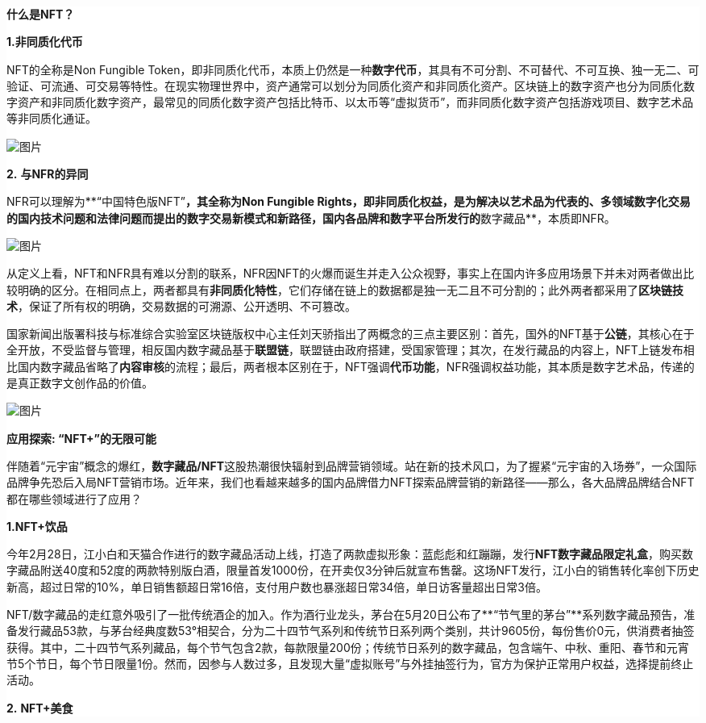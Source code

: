 **什么是NFT？**



**1.非同质化代币**

NFT的全称是Non Fungible Token，即非同质化代币，本质上仍然是一种**数字代币**，其具有不可分割、不可替代、不可互换、独一无二、可验证、可流通、可交易等特性。在现实物理世界中，资产通常可以划分为同质化资产和非同质化资产。区块链上的数字资产也分为同质化数字资产和非同质化数字资产，最常见的同质化数字资产包括比特币、以太币等“虚拟货币”，而非同质化数字资产包括游戏项目、数字艺术品等非同质化通证。

![图片](https://mmbiz.qpic.cn/mmbiz_jpg/Lyowe76Tecu1Wniaz9UdBPrls943RicEslJjnpFalGJSO2qib4vjofh1SIrkibhxqzDicx0k6VDvFR1OY992Ks268nw/640?wx_fmt=jpeg&wxfrom=5&wx_lazy=1&wx_co=1)



**2.** **与NFR的异同**



NFR可以理解为**“中国特色版NFT”**，其全称为Non Fungible Rights，即非同质化权益，是为解决以艺术品为代表的、多领域数字化交易的国内技术问题和法律问题而提出的数字交易新模式和新路径，国内各品牌和数字平台所发行的**数字藏品**，本质即NFR。



![图片](https://mmbiz.qpic.cn/mmbiz_jpg/Lyowe76Tecu1Wniaz9UdBPrls943RicEsl8R977Ajiah6XvaicwKP7MN2etnRq9AiaW4kAVh4Wea5leJtk0wLo1s2wA/640?wx_fmt=jpeg&wxfrom=5&wx_lazy=1&wx_co=1)



从定义上看，NFT和NFR具有难以分割的联系，NFR因NFT的火爆而诞生并走入公众视野，事实上在国内许多应用场景下并未对两者做出比较明确的区分。在相同点上，两者都具有**非同质化特性**，它们存储在链上的数据都是独一无二且不可分割的；此外两者都采用了**区块链技术**，保证了所有权的明确，交易数据的可溯源、公开透明、不可篡改。



国家新闻出版署科技与标准综合实验室区块链版权中心主任刘天骄指出了两概念的三点主要区别：首先，国外的NFT基于**公链**，其核心在于全开放，不受监督与管理，相反国内数字藏品基于**联盟链**，联盟链由政府搭建，受国家管理；其次，在发行藏品的内容上，NFT上链发布相比国内数字藏品省略了**内容审核**的流程；最后，两者根本区别在于，NFT强调**代币功能**，NFR强调权益功能，其本质是数字艺术品，传递的是真正数字文创作品的价值。



![图片](https://mmbiz.qpic.cn/mmbiz_jpg/Lyowe76Tecu1Wniaz9UdBPrls943RicEslfqnicJzo97dNHKq5Tzap28EIQQZic3DibUrqLl1sdm6RJiavPzw3yibnDQg/640?wx_fmt=jpeg&wxfrom=5&wx_lazy=1&wx_co=1)





**应用探索: “NFT+”的无限可能**



伴随着“元宇宙”概念的爆红，**数字藏品/NFT**这股热潮很快辐射到品牌营销领域。站在新的技术风口，为了握紧“元宇宙的入场券”，一众国际品牌争先恐后入局NFT营销市场。近年来，我们也看越来越多的国内品牌借力NFT探索品牌营销的新路径——那么，各大品牌品牌结合NFT都在哪些领域进行了应用？ 



**1.NFT+饮品**



今年2月28日，江小白和天猫合作进行的数字藏品活动上线，打造了两款虚拟形象：蓝彪彪和红蹦蹦，发行**NFT数字藏品限定礼盒**，购买数字藏品附送40度和52度的两款特别版白酒，限量首发1000份，在开卖仅3分钟后就宣布售罄。这场NFT发行，江小白的销售转化率创下历史新高，超过日常的10%，单日销售额超日常16倍，支付用户数也暴涨超日常34倍，单日访客量超出日常3倍。

NFT/数字藏品的走红意外吸引了一批传统酒企的加入。作为酒行业龙头，茅台在5月20日公布了**“节气里的茅台”**系列数字藏品预告，准备发行藏品53款，与茅台经典度数53°相契合，分为二十四节气系列和传统节日系列两个类别，共计9605份，每份售价0元，供消费者抽签获得。其中，二十四节气系列藏品，每个节气包含2款，每款限量200份；传统节日系列的数字藏品，包含端午、中秋、重阳、春节和元宵节5个节日，每个节日限量1份。然而，因参与人数过多，且发现大量“虚拟账号”与外挂抽签行为，官方为保护正常用户权益，选择提前终止活动。

**2.** **NFT+美食**



